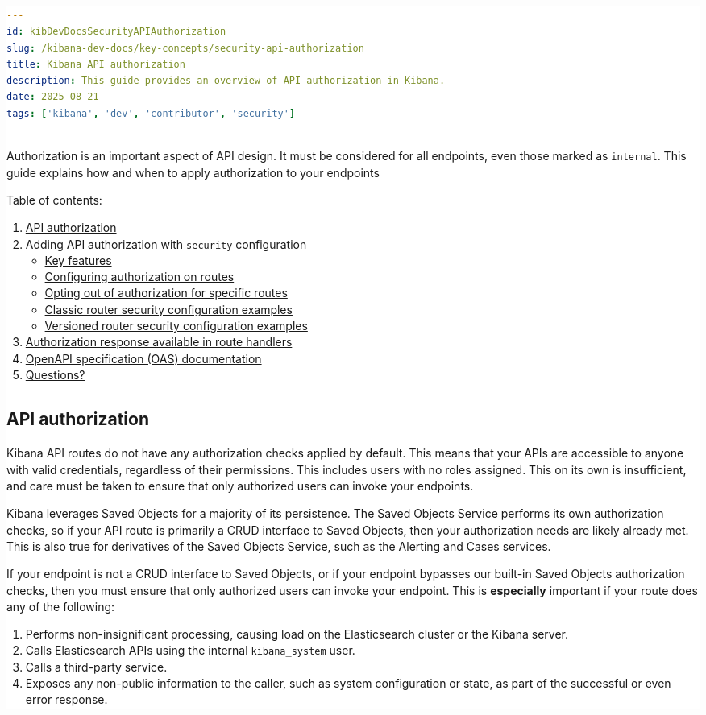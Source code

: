 ```yaml
---
id: kibDevDocsSecurityAPIAuthorization
slug: /kibana-dev-docs/key-concepts/security-api-authorization
title: Kibana API authorization
description: This guide provides an overview of API authorization in Kibana.
date: 2025-08-21
tags: ['kibana', 'dev', 'contributor', 'security']
---
```


Authorization is an important aspect of API design. It must be considered for all endpoints, even those marked as `internal`. This guide explains how and when to apply authorization to your endpoints

Table of contents:
1.  [API authorization](#api-authorization)
2.  [Adding API authorization with `security` configuration](#adding-api-authorization-with-security-configuration)
    - [Key features](#key-features)
    - [Configuring authorization on routes](#configuring-authorization-on-routes)
    - [Opting out of authorization for specific routes](#opting-out-of-authorization-for-specific-routes)
    - [Classic router security configuration examples](#classic-router-security-configuration-examples)
    - [Versioned router security configuration examples](#versioned-router-security-configuration-examples)
3. [Authorization response available in route handlers](#authorization-response-available-in-route-handlers)
4. [OpenAPI specification (OAS) documentation](#openapi-specification-oas-documentation)
5. [Questions?](#questions)

## API authorization
Kibana API routes do not have any authorization checks applied by default. This means that your APIs are accessible to anyone with valid credentials, regardless of their permissions. This includes users with no roles assigned.
This on its own is insufficient, and care must be taken to ensure that only authorized users can invoke your endpoints.

Kibana leverages [Saved Objects](/kibana-dev-docs/key-concepts/saved-objects-intro) for a majority of its persistence. The Saved Objects Service performs its own authorization checks, so if your API route is primarily a CRUD interface to Saved Objects, then your authorization needs are likely already met.
This is also true for derivatives of the Saved Objects Service, such as the Alerting and Cases services.

If your endpoint is not a CRUD interface to Saved Objects, or if your endpoint bypasses our built-in Saved Objects authorization checks, then you must ensure that only authorized users can invoke your endpoint. 
This is **especially** important if your route does any of the following:
1. Performs non-insignificant processing, causing load on the Elasticsearch cluster or the Kibana server.
2. Calls Elasticsearch APIs using the internal `kibana_system` user.
3. Calls a third-party service.
4. Exposes any non-public information to the caller, such as system configuration or state, as part of the successful or even error response.
